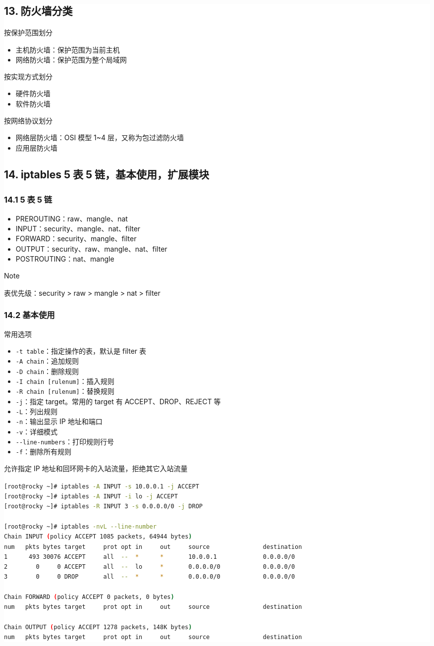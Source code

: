 ## 13. 防火墙分类

按保护范围划分
- 主机防火墙：保护范围为当前主机
- 网络防火墙：保护范围为整个局域网

按实现方式划分
- 硬件防火墙
- 软件防火墙

按网络协议划分
- 网络层防火墙：OSI 模型 1~4 层，又称为包过滤防火墙
- 应用层防火墙

## 14. iptables 5 表 5 链，基本使用，扩展模块

### 14.1 5 表 5 链

- PREROUTING：raw、mangle、nat
- INPUT：security、mangle、nat、filter
- FORWARD：security、mangle、filter
- OUTPUT：security、raw、mangle、nat、filter
- POSTROUTING：nat、mangle

>[!note]
>表优先级：security > raw > mangle > nat > filter

### 14.2 基本使用

常用选项
- `-t table`：指定操作的表，默认是 filter 表
- `-A chain`：追加规则
- `-D chain`：删除规则
- `-I chain [rulenum]`：插入规则
- `-R chain [rulenum]`：替换规则
- `-j`：指定 target。常用的 target 有 ACCEPT、DROP、REJECT 等
- `-L`：列出规则
- `-n`：输出显示 IP 地址和端口
- `-v`：详细模式
- `--line-numbers`：打印规则行号
- `-f`：删除所有规则

允许指定 IP 地址和回环网卡的入站流量，拒绝其它入站流量

```bash
[root@rocky ~]# iptables -A INPUT -s 10.0.0.1 -j ACCEPT
[root@rocky ~]# iptables -A INPUT -i lo -j ACCEPT
[root@rocky ~]# iptables -R INPUT 3 -s 0.0.0.0/0 -j DROP

[root@rocky ~]# iptables -nvL --line-number
Chain INPUT (policy ACCEPT 1085 packets, 64944 bytes)
num   pkts bytes target     prot opt in     out     source               destination
1      493 30076 ACCEPT     all  --  *      *       10.0.0.1             0.0.0.0/0
2        0     0 ACCEPT     all  --  lo     *       0.0.0.0/0            0.0.0.0/0
3        0     0 DROP       all  --  *      *       0.0.0.0/0            0.0.0.0/0

Chain FORWARD (policy ACCEPT 0 packets, 0 bytes)
num   pkts bytes target     prot opt in     out     source               destination

Chain OUTPUT (policy ACCEPT 1278 packets, 148K bytes)
num   pkts bytes target     prot opt in     out     source               destination
```
